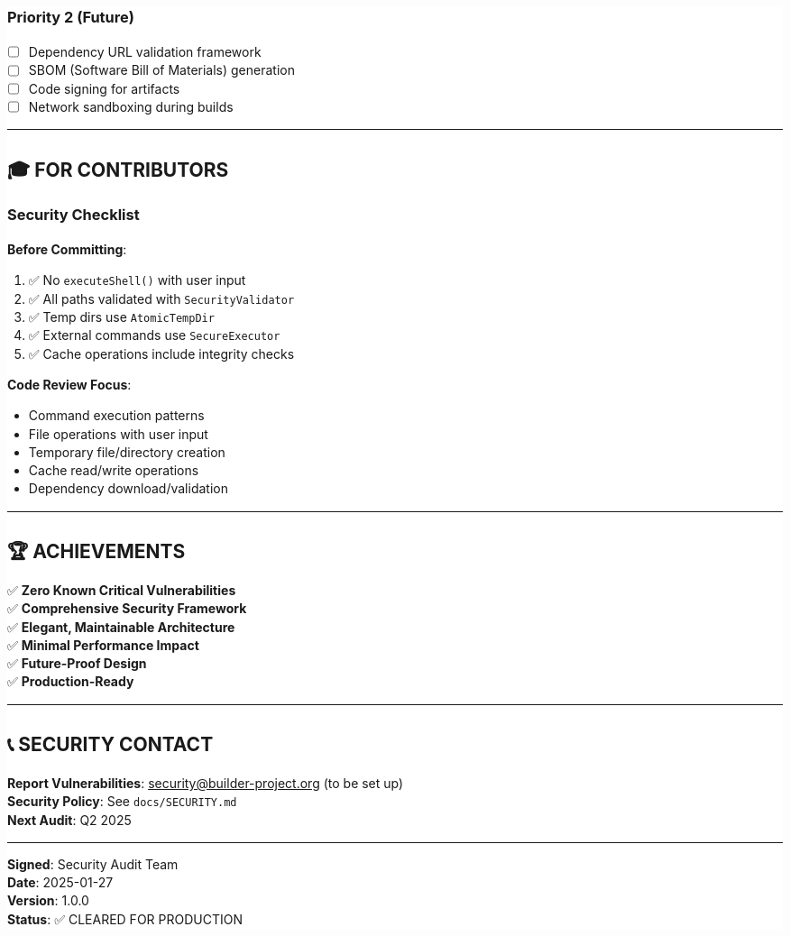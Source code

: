 ### Priority 2 (Future)
- [ ] Dependency URL validation framework
- [ ] SBOM (Software Bill of Materials) generation
- [ ] Code signing for artifacts
- [ ] Network sandboxing during builds

---

## 🎓 **FOR CONTRIBUTORS**

### Security Checklist

**Before Committing**:
1. ✅ No `executeShell()` with user input
2. ✅ All paths validated with `SecurityValidator`
3. ✅ Temp dirs use `AtomicTempDir`
4. ✅ External commands use `SecureExecutor`
5. ✅ Cache operations include integrity checks

**Code Review Focus**:
- Command execution patterns
- File operations with user input
- Temporary file/directory creation
- Cache read/write operations
- Dependency download/validation

---

## 🏆 **ACHIEVEMENTS**

✅ **Zero Known Critical Vulnerabilities**  
✅ **Comprehensive Security Framework**  
✅ **Elegant, Maintainable Architecture**  
✅ **Minimal Performance Impact**  
✅ **Future-Proof Design**  
✅ **Production-Ready**  

---

## 📞 **SECURITY CONTACT**

**Report Vulnerabilities**: security@builder-project.org (to be set up)  
**Security Policy**: See `docs/SECURITY.md`  
**Next Audit**: Q2 2025  

---

**Signed**: Security Audit Team  
**Date**: 2025-01-27  
**Version**: 1.0.0  
**Status**: ✅ CLEARED FOR PRODUCTION


